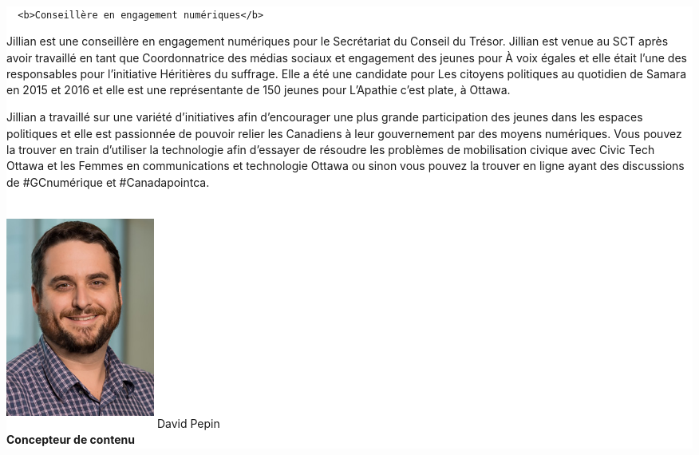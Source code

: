      <b>Conseillère en engagement numériques</b>
   </div>
</div>


<div class="col-md-9 col-xs-12">
<figcaption>

<p>Jillian est une conseillère en engagement numériques pour le Secrétariat du Conseil du Trésor. Jillian est venue au SCT après avoir travaillé en tant que Coordonnatrice des médias sociaux et engagement des jeunes pour À voix égales et elle était l’une des responsables pour l’initiative Héritières du suffrage. Elle a été une candidate pour Les citoyens politiques au quotidien de Samara en 2015 et 2016 et elle est une représentante de 150 jeunes pour L’Apathie c’est plate, à Ottawa.</p><p>Jillian a travaillé sur une variété d’initiatives afin d’encourager une plus grande participation des jeunes dans les espaces politiques et elle est passionnée de pouvoir relier les Canadiens à leur gouvernement par des moyens numériques. Vous pouvez la trouver en train d’utiliser la technologie afin d’essayer de résoudre les problèmes de mobilisation civique avec Civic Tech Ottawa et les Femmes en communications et technologie Ottawa ou sinon vous pouvez la trouver en ligne ayant des discussions de #GCnumérique et #Canadapointca.</p>

</figcaption>
</div>

<div class="clearfix" style="margin-bottom: 35px;"></div>

<div class="col-md-3 col-xs-12">
   <div class="pull-left" style="margin-bottom: 15px;">
   <img class="img-responsive"  style="margin-bottom: 15px;" src="/images/DTO-aboutus/DTO_blog_photo_DSC_3054_277x370.jpg" width="185px" alt="David Pepin" />
      David Pepin<br>
      <b>Concepteur de contenu</b>
   </div>
</div>


<div class="col-md-9 col-xs-12">
<figcaption>
